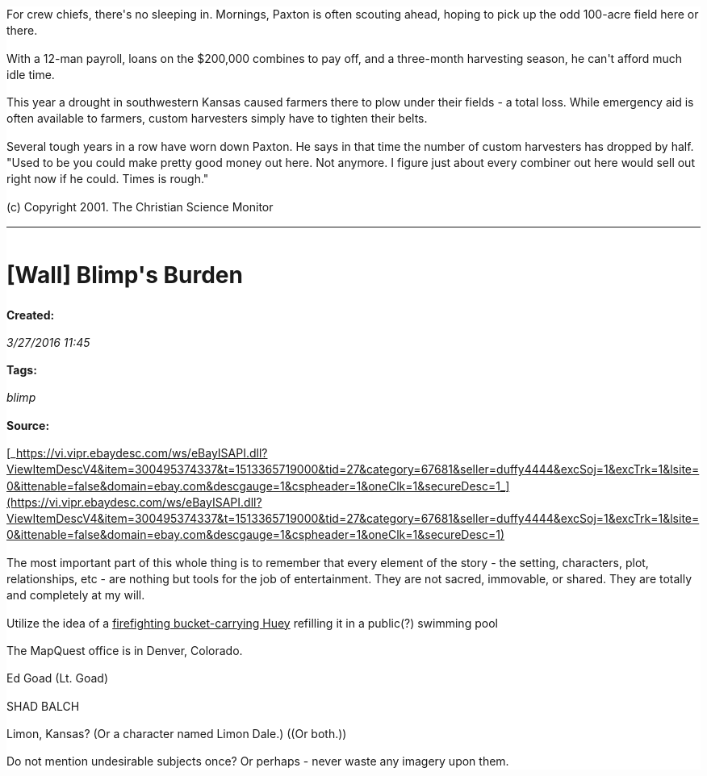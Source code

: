 For crew chiefs, there's no sleeping in. Mornings, Paxton is often scouting ahead, hoping to pick up the odd 100-acre field here or there.

With a 12-man payroll, loans on the $200,000 combines to pay off, and a three-month harvesting season, he can't afford much idle time.

This year a drought in southwestern Kansas caused farmers there to plow under their fields - a total loss. While emergency aid is often available to farmers, custom harvesters simply have to tighten their belts.

Several tough years in a row have worn down Paxton. He says in that time the number of custom harvesters has dropped by half. "Used to be you could make pretty good money out here. Not anymore. I figure just about every combiner out here would sell out right now if he could. Times is rough."

(c) Copyright 2001. The Christian Science Monitor

  

* * *

\[Wall\] Blimp's Burden
=======================

**Created:**

_3/27/2016 11:45_

**Tags:**

_blimp_

**Source:**

[_https://vi.vipr.ebaydesc.com/ws/eBayISAPI.dll?ViewItemDescV4&item=300495374337&t=1513365719000&tid=27&category=67681&seller=duffy4444&excSoj=1&excTrk=1&lsite=0&ittenable=false&domain=ebay.com&descgauge=1&cspheader=1&oneClk=1&secureDesc=1_](https://vi.vipr.ebaydesc.com/ws/eBayISAPI.dll?ViewItemDescV4&item=300495374337&t=1513365719000&tid=27&category=67681&seller=duffy4444&excSoj=1&excTrk=1&lsite=0&ittenable=false&domain=ebay.com&descgauge=1&cspheader=1&oneClk=1&secureDesc=1)

  

The most important part of this whole thing is to remember that every element of the story - the setting, characters, plot, relationships, etc - are nothing but tools for the job of entertainment. They are not sacred, immovable, or shared. They are totally and completely at my will.

  

Utilize the idea of a [firefighting bucket-carrying Huey](https://www.facebook.com/AsphaltApostle/posts/10208901035981251) refilling it in a public(?) swimming pool 

  

The MapQuest office is in Denver, Colorado.

  

Ed Goad (Lt. Goad)

SHAD BALCH

  

Limon, Kansas? (Or a character named Limon Dale.) ((Or both.))

Do not mention undesirable subjects once? Or perhaps - never waste any imagery upon them.
